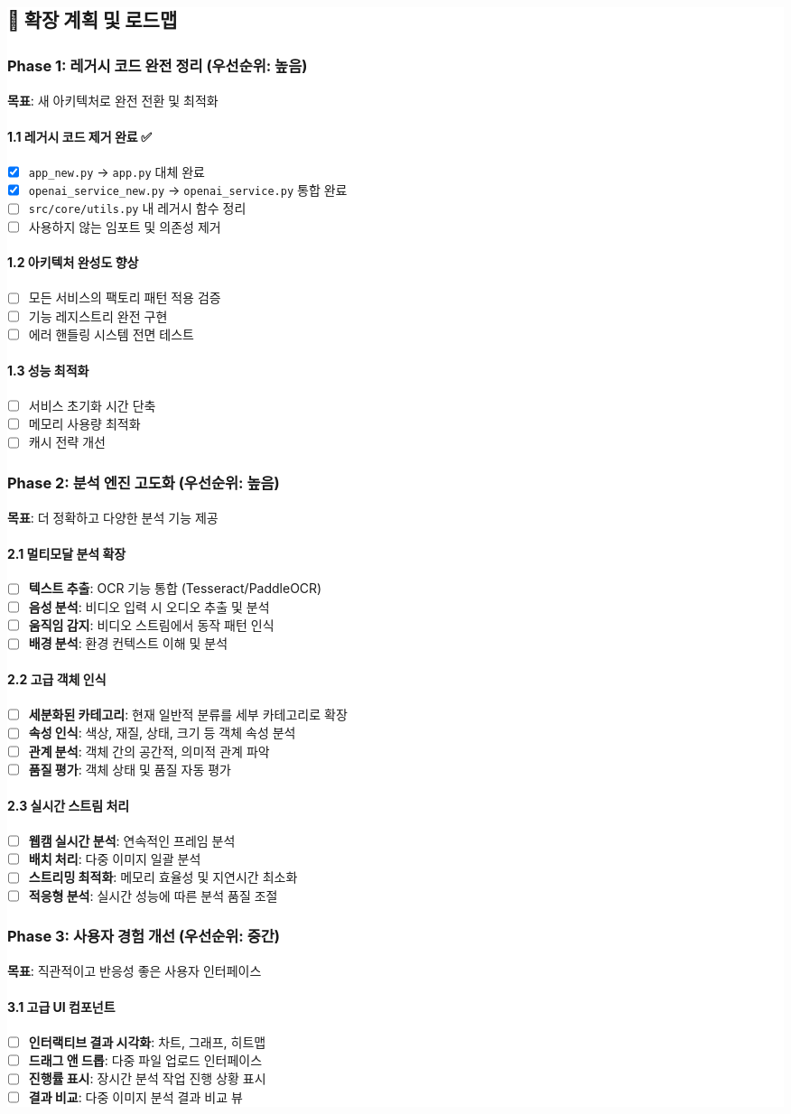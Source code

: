 
## 🚀 확장 계획 및 로드맵

### Phase 1: 레거시 코드 완전 정리 (우선순위: 높음)
**목표**: 새 아키텍처로 완전 전환 및 최적화

#### 1.1 레거시 코드 제거 완료 ✅
- [x] `app_new.py` → `app.py` 대체 완료
- [x] `openai_service_new.py` → `openai_service.py` 통합 완료
- [ ] `src/core/utils.py` 내 레거시 함수 정리
- [ ] 사용하지 않는 임포트 및 의존성 제거

#### 1.2 아키텍처 완성도 향상
- [ ] 모든 서비스의 팩토리 패턴 적용 검증
- [ ] 기능 레지스트리 완전 구현
- [ ] 에러 핸들링 시스템 전면 테스트

#### 1.3 성능 최적화
- [ ] 서비스 초기화 시간 단축
- [ ] 메모리 사용량 최적화
- [ ] 캐시 전략 개선

### Phase 2: 분석 엔진 고도화 (우선순위: 높음)
**목표**: 더 정확하고 다양한 분석 기능 제공

#### 2.1 멀티모달 분석 확장
- [ ] **텍스트 추출**: OCR 기능 통합 (Tesseract/PaddleOCR)
- [ ] **음성 분석**: 비디오 입력 시 오디오 추출 및 분석
- [ ] **움직임 감지**: 비디오 스트림에서 동작 패턴 인식
- [ ] **배경 분석**: 환경 컨텍스트 이해 및 분석

#### 2.2 고급 객체 인식
- [ ] **세분화된 카테고리**: 현재 일반적 분류를 세부 카테고리로 확장
- [ ] **속성 인식**: 색상, 재질, 상태, 크기 등 객체 속성 분석
- [ ] **관계 분석**: 객체 간의 공간적, 의미적 관계 파악
- [ ] **품질 평가**: 객체 상태 및 품질 자동 평가

#### 2.3 실시간 스트림 처리
- [ ] **웹캠 실시간 분석**: 연속적인 프레임 분석
- [ ] **배치 처리**: 다중 이미지 일괄 분석
- [ ] **스트리밍 최적화**: 메모리 효율성 및 지연시간 최소화
- [ ] **적응형 분석**: 실시간 성능에 따른 분석 품질 조절

### Phase 3: 사용자 경험 개선 (우선순위: 중간)
**목표**: 직관적이고 반응성 좋은 사용자 인터페이스

#### 3.1 고급 UI 컴포넌트
- [ ] **인터랙티브 결과 시각화**: 차트, 그래프, 히트맵
- [ ] **드래그 앤 드롭**: 다중 파일 업로드 인터페이스
- [ ] **진행률 표시**: 장시간 분석 작업 진행 상황 표시
- [ ] **결과 비교**: 다중 이미지 분석 결과 비교 뷰
